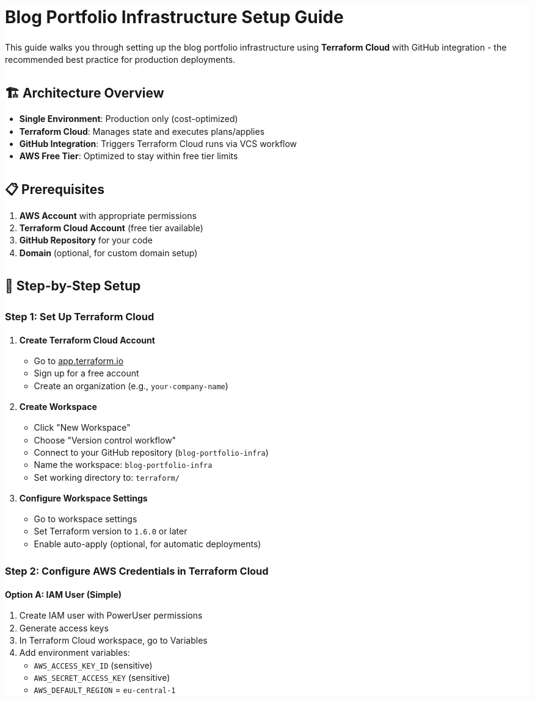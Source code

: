 # Blog Portfolio Infrastructure Setup Guide

This guide walks you through setting up the blog portfolio infrastructure using **Terraform Cloud** with GitHub integration - the recommended best practice for production deployments.

## 🏗️ Architecture Overview

- **Single Environment**: Production only (cost-optimized)
- **Terraform Cloud**: Manages state and executes plans/applies
- **GitHub Integration**: Triggers Terraform Cloud runs via VCS workflow
- **AWS Free Tier**: Optimized to stay within free tier limits

## 📋 Prerequisites

1. **AWS Account** with appropriate permissions
2. **Terraform Cloud Account** (free tier available)
3. **GitHub Repository** for your code
4. **Domain** (optional, for custom domain setup)

## 🚀 Step-by-Step Setup

### Step 1: Set Up Terraform Cloud

1. **Create Terraform Cloud Account**
   - Go to [app.terraform.io](https://app.terraform.io)
   - Sign up for a free account
   - Create an organization (e.g., `your-company-name`)

2. **Create Workspace**
   - Click "New Workspace"
   - Choose "Version control workflow"
   - Connect to your GitHub repository (`blog-portfolio-infra`)
   - Name the workspace: `blog-portfolio-infra`
   - Set working directory to: `terraform/`

3. **Configure Workspace Settings**
   - Go to workspace settings
   - Set Terraform version to `1.6.0` or later
   - Enable auto-apply (optional, for automatic deployments)

### Step 2: Configure AWS Credentials in Terraform Cloud

**Option A: IAM User (Simple)**
1. Create IAM user with PowerUser permissions
2. Generate access keys
3. In Terraform Cloud workspace, go to Variables
4. Add environment variables:
   - `AWS_ACCESS_KEY_ID` (sensitive)
   - `AWS_SECRET_ACCESS_KEY` (sensitive)
   - `AWS_DEFAULT_REGION` = `eu-central-1`
